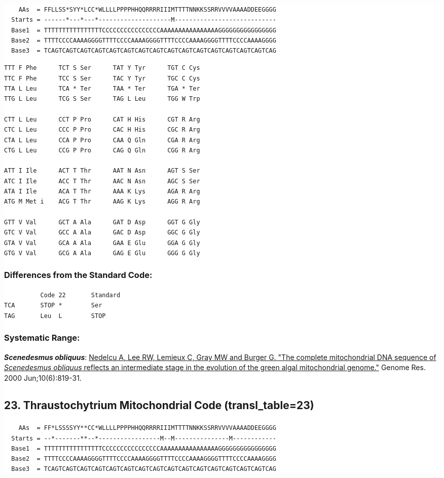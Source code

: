 ``` 
    AAs  = FFLLSS*SYY*LCC*WLLLLPPPPHHQQRRRRIIIMTTTTNNKKSSRRVVVVAAAADDEEGGGG
  Starts = ------*---*---*--------------------M----------------------------
  Base1  = TTTTTTTTTTTTTTTTCCCCCCCCCCCCCCCCAAAAAAAAAAAAAAAAGGGGGGGGGGGGGGGG
  Base2  = TTTTCCCCAAAAGGGGTTTTCCCCAAAAGGGGTTTTCCCCAAAAGGGGTTTTCCCCAAAAGGGG
  Base3  = TCAGTCAGTCAGTCAGTCAGTCAGTCAGTCAGTCAGTCAGTCAGTCAGTCAGTCAGTCAGTCAG
```

``` 
TTT F Phe      TCT S Ser      TAT Y Tyr      TGT C Cys  
TTC F Phe      TCC S Ser      TAC Y Tyr      TGC C Cys  
TTA L Leu      TCA * Ter      TAA * Ter      TGA * Ter  
TTG L Leu      TCG S Ser      TAG L Leu      TGG W Trp  

CTT L Leu      CCT P Pro      CAT H His      CGT R Arg  
CTC L Leu      CCC P Pro      CAC H His      CGC R Arg  
CTA L Leu      CCA P Pro      CAA Q Gln      CGA R Arg  
CTG L Leu      CCG P Pro      CAG Q Gln      CGG R Arg  

ATT I Ile      ACT T Thr      AAT N Asn      AGT S Ser  
ATC I Ile      ACC T Thr      AAC N Asn      AGC S Ser  
ATA I Ile      ACA T Thr      AAA K Lys      AGA R Arg  
ATG M Met i    ACG T Thr      AAG K Lys      AGG R Arg  

GTT V Val      GCT A Ala      GAT D Asp      GGT G Gly  
GTC V Val      GCC A Ala      GAC D Asp      GGC G Gly  
GTA V Val      GCA A Ala      GAA E Glu      GGA G Gly  
GTG V Val      GCG A Ala      GAG E Glu      GGG G Gly  
```

### Differences from the Standard Code:

``` 
          Code 22       Standard
TCA       STOP *        Ser
TAG       Leu  L        STOP
```

### Systematic Range:

**_Scenedesmus obliquus_**: [Nedelcu A, Lee RW, Lemieux C, Gray MW and Burger G. "The complete mitochondrial DNA sequence of _Scenedesmus obliquus_ reflects an intermediate stage in the evolution of the green algal mitochondrial genome."](https://www.ncbi.nlm.nih.gov/pubmed/10854413) Genome Res. 2000 Jun;10(6):819-31.

## 23\. Thraustochytrium Mitochondrial Code (transl_table=23) <a name="23"></a>

``` 
    AAs  = FF*LSSSSYY**CC*WLLLLPPPPHHQQRRRRIIIMTTTTNNKKSSRRVVVVAAAADDEEGGGG
  Starts = --*-------**--*-----------------M--M---------------M------------
  Base1  = TTTTTTTTTTTTTTTTCCCCCCCCCCCCCCCCAAAAAAAAAAAAAAAAGGGGGGGGGGGGGGGG
  Base2  = TTTTCCCCAAAAGGGGTTTTCCCCAAAAGGGGTTTTCCCCAAAAGGGGTTTTCCCCAAAAGGGG
  Base3  = TCAGTCAGTCAGTCAGTCAGTCAGTCAGTCAGTCAGTCAGTCAGTCAGTCAGTCAGTCAGTCAG
```
